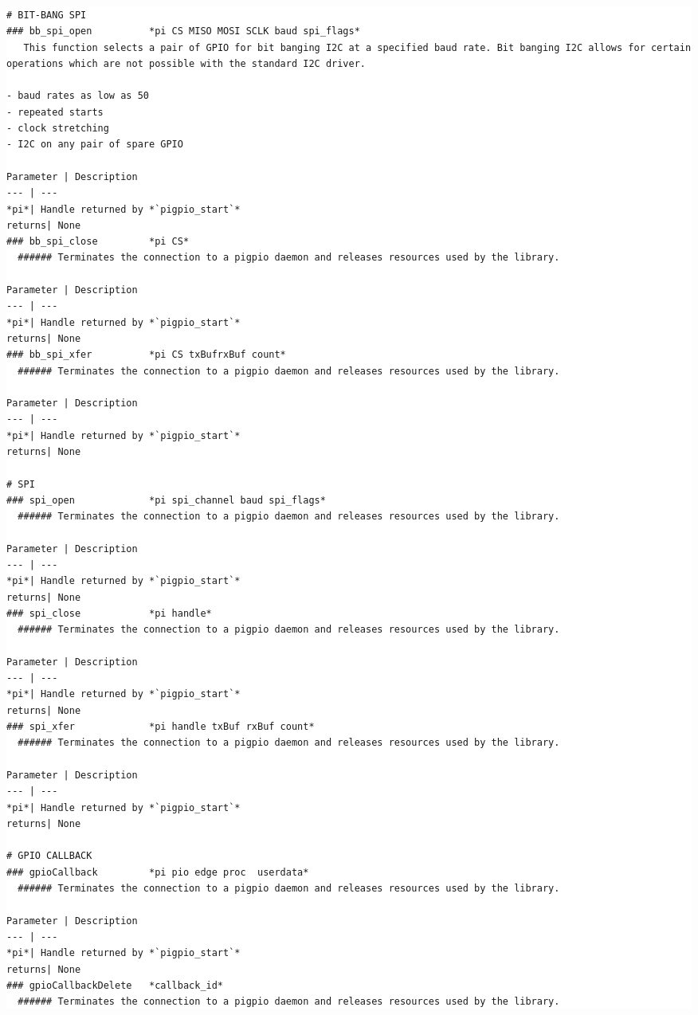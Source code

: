 ```
# BIT-BANG SPI
### bb_spi_open          *pi CS MISO MOSI SCLK baud spi_flags*
   This function selects a pair of GPIO for bit banging I2C at a specified baud rate. Bit banging I2C allows for certain operations which are not possible with the standard I2C driver. 

- baud rates as low as 50
- repeated starts
- clock stretching
- I2C on any pair of spare GPIO

Parameter | Description
--- | --- 
*pi*| Handle returned by *`pigpio_start`*
returns| None
### bb_spi_close         *pi CS*
  ###### Terminates the connection to a pigpio daemon and releases resources used by the library. 

Parameter | Description
--- | --- 
*pi*| Handle returned by *`pigpio_start`*
returns| None
### bb_spi_xfer          *pi CS txBufrxBuf count*
  ###### Terminates the connection to a pigpio daemon and releases resources used by the library. 

Parameter | Description
--- | --- 
*pi*| Handle returned by *`pigpio_start`*
returns| None

# SPI
### spi_open             *pi spi_channel baud spi_flags*
  ###### Terminates the connection to a pigpio daemon and releases resources used by the library. 

Parameter | Description
--- | --- 
*pi*| Handle returned by *`pigpio_start`*
returns| None
### spi_close            *pi handle*
  ###### Terminates the connection to a pigpio daemon and releases resources used by the library. 

Parameter | Description
--- | --- 
*pi*| Handle returned by *`pigpio_start`*
returns| None
### spi_xfer             *pi handle txBuf rxBuf count*
  ###### Terminates the connection to a pigpio daemon and releases resources used by the library. 

Parameter | Description
--- | --- 
*pi*| Handle returned by *`pigpio_start`*
returns| None

# GPIO CALLBACK
### gpioCallback         *pi pio edge proc  userdata*
  ###### Terminates the connection to a pigpio daemon and releases resources used by the library. 

Parameter | Description
--- | --- 
*pi*| Handle returned by *`pigpio_start`*
returns| None
### gpioCallbackDelete   *callback_id*
  ###### Terminates the connection to a pigpio daemon and releases resources used by the library. 

```